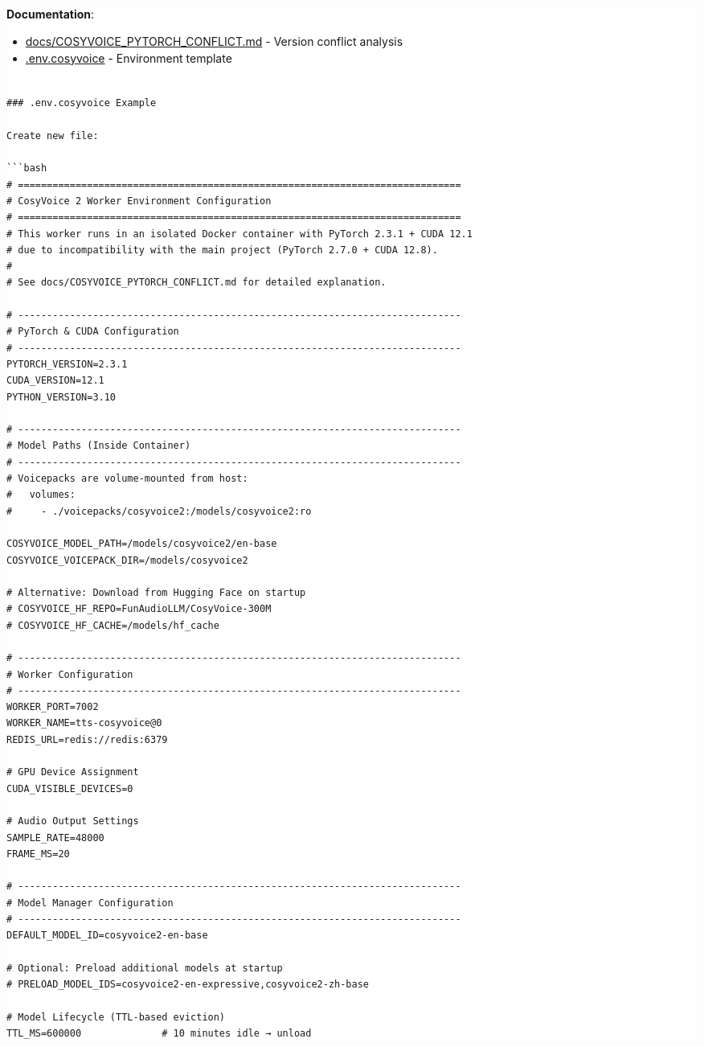**Documentation**:
- [docs/COSYVOICE_PYTORCH_CONFLICT.md](../docs/COSYVOICE_PYTORCH_CONFLICT.md) - Version conflict analysis
- [.env.cosyvoice](../.env.cosyvoice) - Environment template
```

### .env.cosyvoice Example

Create new file:

```bash
# =============================================================================
# CosyVoice 2 Worker Environment Configuration
# =============================================================================
# This worker runs in an isolated Docker container with PyTorch 2.3.1 + CUDA 12.1
# due to incompatibility with the main project (PyTorch 2.7.0 + CUDA 12.8).
#
# See docs/COSYVOICE_PYTORCH_CONFLICT.md for detailed explanation.

# -----------------------------------------------------------------------------
# PyTorch & CUDA Configuration
# -----------------------------------------------------------------------------
PYTORCH_VERSION=2.3.1
CUDA_VERSION=12.1
PYTHON_VERSION=3.10

# -----------------------------------------------------------------------------
# Model Paths (Inside Container)
# -----------------------------------------------------------------------------
# Voicepacks are volume-mounted from host:
#   volumes:
#     - ./voicepacks/cosyvoice2:/models/cosyvoice2:ro

COSYVOICE_MODEL_PATH=/models/cosyvoice2/en-base
COSYVOICE_VOICEPACK_DIR=/models/cosyvoice2

# Alternative: Download from Hugging Face on startup
# COSYVOICE_HF_REPO=FunAudioLLM/CosyVoice-300M
# COSYVOICE_HF_CACHE=/models/hf_cache

# -----------------------------------------------------------------------------
# Worker Configuration
# -----------------------------------------------------------------------------
WORKER_PORT=7002
WORKER_NAME=tts-cosyvoice@0
REDIS_URL=redis://redis:6379

# GPU Device Assignment
CUDA_VISIBLE_DEVICES=0

# Audio Output Settings
SAMPLE_RATE=48000
FRAME_MS=20

# -----------------------------------------------------------------------------
# Model Manager Configuration
# -----------------------------------------------------------------------------
DEFAULT_MODEL_ID=cosyvoice2-en-base

# Optional: Preload additional models at startup
# PRELOAD_MODEL_IDS=cosyvoice2-en-expressive,cosyvoice2-zh-base

# Model Lifecycle (TTL-based eviction)
TTL_MS=600000              # 10 minutes idle → unload
```